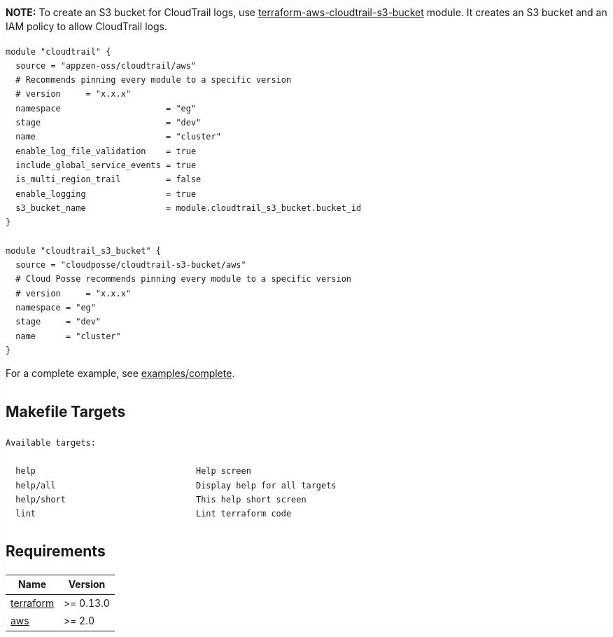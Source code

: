 __NOTE:__ To create an S3 bucket for CloudTrail logs, use [terraform-aws-cloudtrail-s3-bucket](https://github.com/cloudposse/terraform-aws-cloudtrail-s3-bucket) module.
It creates an S3 bucket and an IAM policy to allow CloudTrail logs.


```hcl
module "cloudtrail" {
  source = "appzen-oss/cloudtrail/aws"
  # Recommends pinning every module to a specific version
  # version     = "x.x.x"
  namespace                     = "eg"
  stage                         = "dev"
  name                          = "cluster"
  enable_log_file_validation    = true
  include_global_service_events = true
  is_multi_region_trail         = false
  enable_logging                = true
  s3_bucket_name                = module.cloudtrail_s3_bucket.bucket_id
}

module "cloudtrail_s3_bucket" {
  source = "cloudposse/cloudtrail-s3-bucket/aws"
  # Cloud Posse recommends pinning every module to a specific version
  # version     = "x.x.x"
  namespace = "eg"
  stage     = "dev"
  name      = "cluster"
}
```

For a complete example, see [examples/complete](examples/complete).







## Makefile Targets
```text
Available targets:

  help                                Help screen
  help/all                            Display help for all targets
  help/short                          This help short screen
  lint                                Lint terraform code

```


## Requirements

| Name | Version |
|------|---------|
| <a name="requirement_terraform"></a> [terraform](#requirement\_terraform) | >= 0.13.0 |
| <a name="requirement_aws"></a> [aws](#requirement\_aws) | >= 2.0 |
